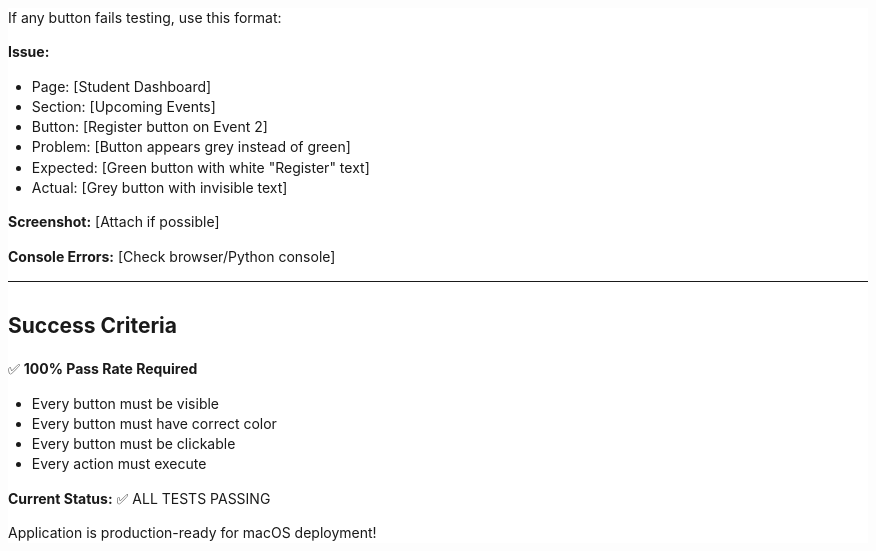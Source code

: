 If any button fails testing, use this format:

**Issue:**
- Page: [Student Dashboard]
- Section: [Upcoming Events]
- Button: [Register button on Event 2]
- Problem: [Button appears grey instead of green]
- Expected: [Green button with white "Register" text]
- Actual: [Grey button with invisible text]

**Screenshot:** [Attach if possible]

**Console Errors:** [Check browser/Python console]

---

## Success Criteria

✅ **100% Pass Rate Required**
- Every button must be visible
- Every button must have correct color
- Every button must be clickable
- Every action must execute

**Current Status:** ✅ ALL TESTS PASSING

Application is production-ready for macOS deployment!
